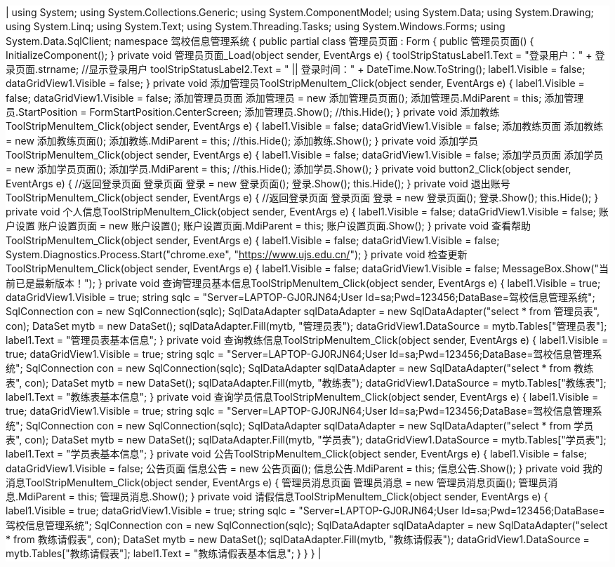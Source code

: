 | using System; using System.Collections.Generic; using System.ComponentModel; using System.Data; using System.Drawing; using System.Linq; using System.Text; using System.Threading.Tasks; using System.Windows.Forms; using System.Data.SqlClient;  namespace 驾校信息管理系统 {  public partial class 管理员页面 : Form  {  public 管理员页面()  {  InitializeComponent();  }   private void 管理员页面_Load(object sender, EventArgs e)  {  toolStripStatusLabel1.Text = "登录用户：" + 登录页面.strname; //显示登录用户  toolStripStatusLabel2.Text = " \|\| 登录时间：" + DateTime.Now.ToString();  label1.Visible = false;  dataGridView1.Visible = false;  }   private void 添加管理员ToolStripMenuItem_Click(object sender, EventArgs e)  {  label1.Visible = false;  dataGridView1.Visible = false;   添加管理员页面 添加管理员 = new 添加管理员页面();  添加管理员.MdiParent = this;  添加管理员.StartPosition = FormStartPosition.CenterScreen;  添加管理员.Show();   //this.Hide();   }  private void 添加教练ToolStripMenuItem_Click(object sender, EventArgs e)  {  label1.Visible = false;  dataGridView1.Visible = false;   添加教练页面 添加教练 = new 添加教练页面();  添加教练.MdiParent = this;  //this.Hide();  添加教练.Show();  }  private void 添加学员ToolStripMenuItem_Click(object sender, EventArgs e)  {  label1.Visible = false;  dataGridView1.Visible = false;   添加学员页面 添加学员 = new 添加学员页面();  添加学员.MdiParent = this;  //this.Hide();  添加学员.Show();  }  private void button2_Click(object sender, EventArgs e)  {  //返回登录页面  登录页面 登录 = new 登录页面();  登录.Show();  this.Hide();  }  private void 退出账号ToolStripMenuItem_Click(object sender, EventArgs e)  {  //返回登录页面  登录页面 登录 = new 登录页面();  登录.Show();  this.Hide();  }  private void 个人信息ToolStripMenuItem_Click(object sender, EventArgs e)  {  label1.Visible = false;  dataGridView1.Visible = false;   账户设置 账户设置页面 = new 账户设置();  账户设置页面.MdiParent = this;  账户设置页面.Show();   }  private void 查看帮助ToolStripMenuItem_Click(object sender, EventArgs e)  {  label1.Visible = false;  dataGridView1.Visible = false;  System.Diagnostics.Process.Start("chrome.exe", "https://www.ujs.edu.cn/");  }   private void 检查更新ToolStripMenuItem_Click(object sender, EventArgs e)  {  label1.Visible = false;  dataGridView1.Visible = false;  MessageBox.Show("当前已是最新版本！");  }  private void 查询管理员基本信息ToolStripMenuItem_Click(object sender, EventArgs e)  {  label1.Visible = true;  dataGridView1.Visible = true;  string sqlc = "Server=LAPTOP-GJ0RJN64;User Id=sa;Pwd=123456;DataBase=驾校信息管理系统";  SqlConnection con = new SqlConnection(sqlc);  SqlDataAdapter sqlDataAdapter = new SqlDataAdapter("select \* from 管理员表", con);  DataSet mytb = new DataSet();  sqlDataAdapter.Fill(mytb, "管理员表");  dataGridView1.DataSource = mytb.Tables["管理员表"];  label1.Text = "管理员表基本信息";  }  private void 查询教练信息ToolStripMenuItem_Click(object sender, EventArgs e)  {  label1.Visible = true;  dataGridView1.Visible = true;  string sqlc = "Server=LAPTOP-GJ0RJN64;User Id=sa;Pwd=123456;DataBase=驾校信息管理系统";  SqlConnection con = new SqlConnection(sqlc);  SqlDataAdapter sqlDataAdapter = new SqlDataAdapter("select \* from 教练表", con);  DataSet mytb = new DataSet();  sqlDataAdapter.Fill(mytb, "教练表");  dataGridView1.DataSource = mytb.Tables["教练表"];  label1.Text = "教练表基本信息";  }  private void 查询学员信息ToolStripMenuItem_Click(object sender, EventArgs e)  {  label1.Visible = true;  dataGridView1.Visible = true;  string sqlc = "Server=LAPTOP-GJ0RJN64;User Id=sa;Pwd=123456;DataBase=驾校信息管理系统";  SqlConnection con = new SqlConnection(sqlc);  SqlDataAdapter sqlDataAdapter = new SqlDataAdapter("select \* from 学员表", con);  DataSet mytb = new DataSet();  sqlDataAdapter.Fill(mytb, "学员表");  dataGridView1.DataSource = mytb.Tables["学员表"];  label1.Text = "学员表基本信息";  }  private void 公告ToolStripMenuItem_Click(object sender, EventArgs e)  {  label1.Visible = false;  dataGridView1.Visible = false;  公告页面 信息公告 = new 公告页面();  信息公告.MdiParent = this;  信息公告.Show();  }  private void 我的消息ToolStripMenuItem_Click(object sender, EventArgs e)  {  管理员消息页面 管理员消息 = new 管理员消息页面();  管理员消息.MdiParent = this;  管理员消息.Show();  }  private void 请假信息ToolStripMenuItem_Click(object sender, EventArgs e)  {  label1.Visible = true;  dataGridView1.Visible = true;  string sqlc = "Server=LAPTOP-GJ0RJN64;User Id=sa;Pwd=123456;DataBase=驾校信息管理系统";  SqlConnection con = new SqlConnection(sqlc);  SqlDataAdapter sqlDataAdapter = new SqlDataAdapter("select \* from 教练请假表", con);  DataSet mytb = new DataSet();  sqlDataAdapter.Fill(mytb, "教练请假表");  dataGridView1.DataSource = mytb.Tables["教练请假表"];  label1.Text = "教练请假表基本信息";  }  } } |
